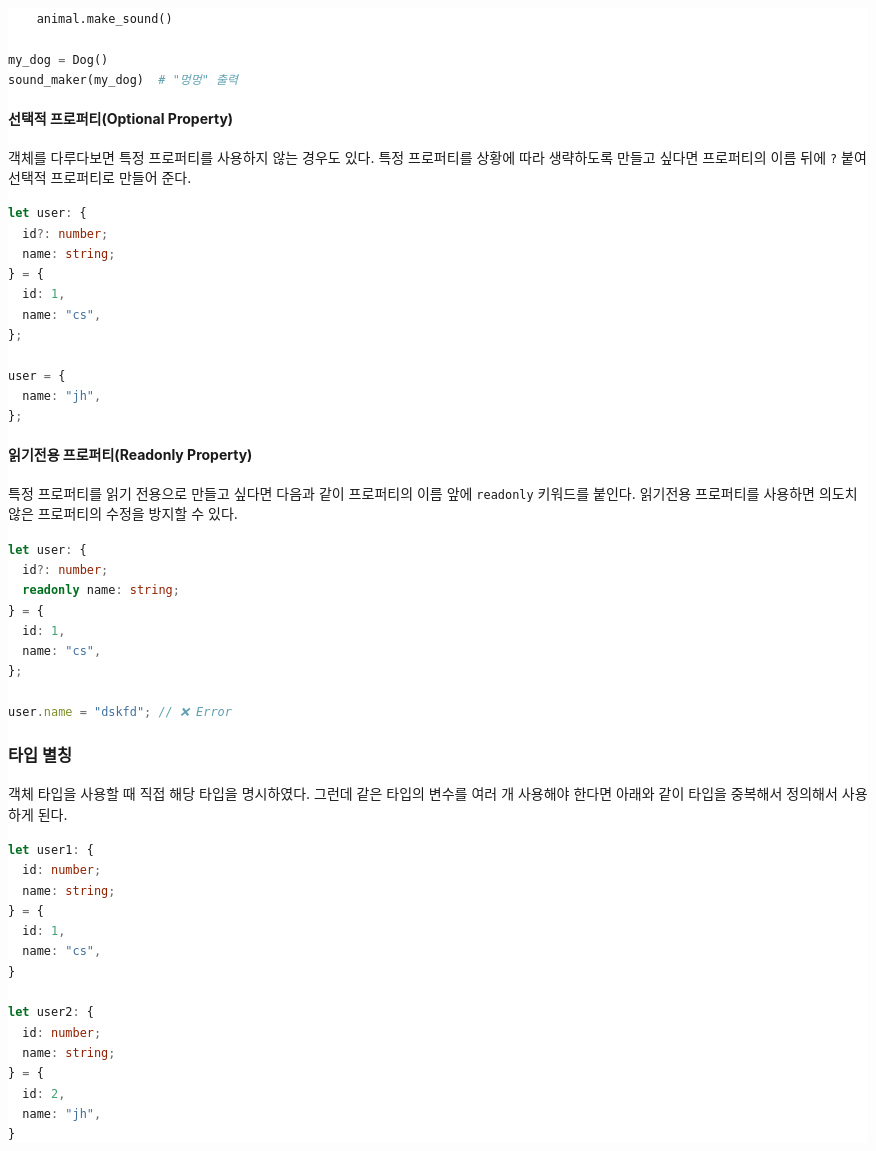 ```py
    animal.make_sound()

my_dog = Dog()
sound_maker(my_dog)  # "멍멍" 출력
```
#### 선택적 프로퍼티(Optional Property)
객체를 다루다보면 특정 프로퍼티를 사용하지 않는 경우도 있다. 특정 프로퍼티를 상황에 따라 생략하도록 만들고 싶다면 프로퍼티의 이름 뒤에 `?` 붙여 선택적 프로퍼티로 만들어 준다. 
```ts
let user: {
  id?: number;
  name: string;
} = {
  id: 1,
  name: "cs",
};

user = {
  name: "jh",
};
```
#### 읽기전용 프로퍼티(Readonly Property)
특정 프로퍼티를 읽기 전용으로 만들고 싶다면 다음과 같이 프로퍼티의 이름 앞에 `readonly` 키워드를 붙인다. 읽기전용 프로퍼티를 사용하면 의도치 않은 프로퍼티의 수정을 방지할 수 있다.
```ts
let user: {
  id?: number;
  readonly name: string;
} = {
  id: 1,
  name: "cs",
};

user.name = "dskfd"; // ❌ Error
```

### 타입 별칭

객체 타입을 사용할 때 직접 해당 타입을 명시하였다. 그런데 같은 타입의 변수를 여러 개 사용해야 한다면 아래와 같이 타입을 중복해서 정의해서 사용하게 된다.

```ts
let user1: {
  id: number;
  name: string;
} = {
  id: 1,
  name: "cs",
}

let user2: {
  id: number;
  name: string;
} = {
  id: 2,
  name: "jh",
}
```
